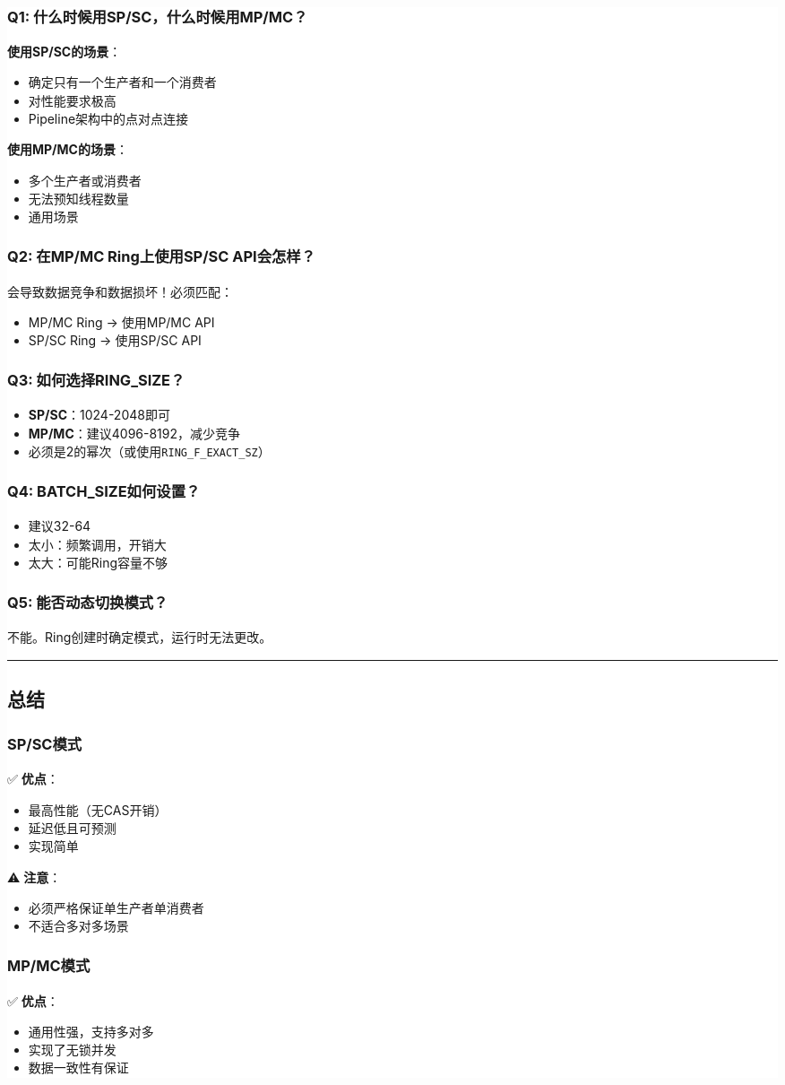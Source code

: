 ### Q1: 什么时候用SP/SC，什么时候用MP/MC？

**使用SP/SC的场景**：
- 确定只有一个生产者和一个消费者
- 对性能要求极高
- Pipeline架构中的点对点连接

**使用MP/MC的场景**：
- 多个生产者或消费者
- 无法预知线程数量
- 通用场景

### Q2: 在MP/MC Ring上使用SP/SC API会怎样？

会导致数据竞争和数据损坏！必须匹配：
- MP/MC Ring → 使用MP/MC API
- SP/SC Ring → 使用SP/SC API

### Q3: 如何选择RING_SIZE？

- **SP/SC**：1024-2048即可
- **MP/MC**：建议4096-8192，减少竞争
- 必须是2的幂次（或使用`RING_F_EXACT_SZ`）

### Q4: BATCH_SIZE如何设置？

- 建议32-64
- 太小：频繁调用，开销大
- 太大：可能Ring容量不够

### Q5: 能否动态切换模式？

不能。Ring创建时确定模式，运行时无法更改。

---

## 总结

### SP/SC模式

✅ **优点**：
- 最高性能（无CAS开销）
- 延迟低且可预测
- 实现简单

⚠️ **注意**：
- 必须严格保证单生产者单消费者
- 不适合多对多场景

### MP/MC模式

✅ **优点**：
- 通用性强，支持多对多
- 实现了无锁并发
- 数据一致性有保证
